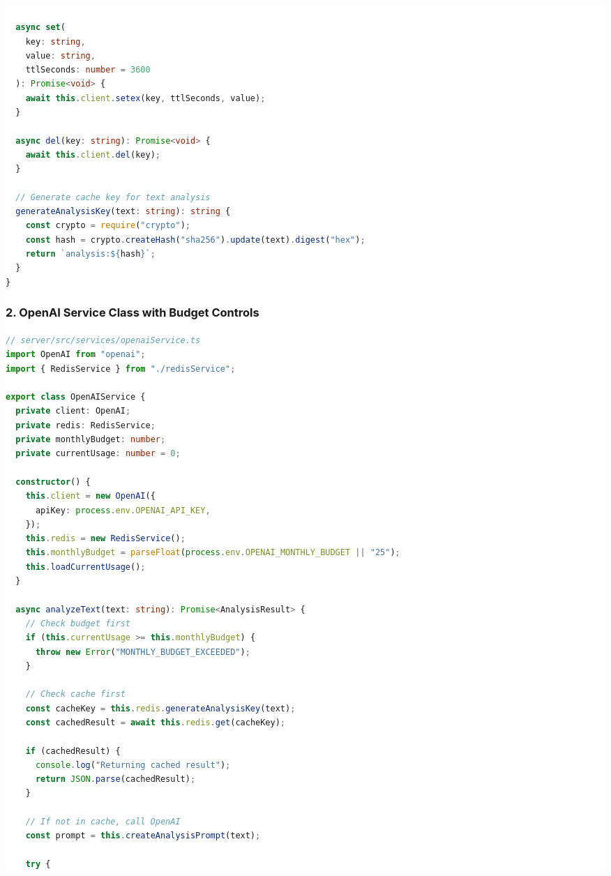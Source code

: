 ```typescript

  async set(
    key: string,
    value: string,
    ttlSeconds: number = 3600
  ): Promise<void> {
    await this.client.setex(key, ttlSeconds, value);
  }

  async del(key: string): Promise<void> {
    await this.client.del(key);
  }

  // Generate cache key for text analysis
  generateAnalysisKey(text: string): string {
    const crypto = require("crypto");
    const hash = crypto.createHash("sha256").update(text).digest("hex");
    return `analysis:${hash}`;
  }
}
```

### 2. OpenAI Service Class with Budget Controls

```typescript
// server/src/services/openaiService.ts
import OpenAI from "openai";
import { RedisService } from "./redisService";

export class OpenAIService {
  private client: OpenAI;
  private redis: RedisService;
  private monthlyBudget: number;
  private currentUsage: number = 0;

  constructor() {
    this.client = new OpenAI({
      apiKey: process.env.OPENAI_API_KEY,
    });
    this.redis = new RedisService();
    this.monthlyBudget = parseFloat(process.env.OPENAI_MONTHLY_BUDGET || "25");
    this.loadCurrentUsage();
  }

  async analyzeText(text: string): Promise<AnalysisResult> {
    // Check budget first
    if (this.currentUsage >= this.monthlyBudget) {
      throw new Error("MONTHLY_BUDGET_EXCEEDED");
    }

    // Check cache first
    const cacheKey = this.redis.generateAnalysisKey(text);
    const cachedResult = await this.redis.get(cacheKey);

    if (cachedResult) {
      console.log("Returning cached result");
      return JSON.parse(cachedResult);
    }

    // If not in cache, call OpenAI
    const prompt = this.createAnalysisPrompt(text);

    try {
```
